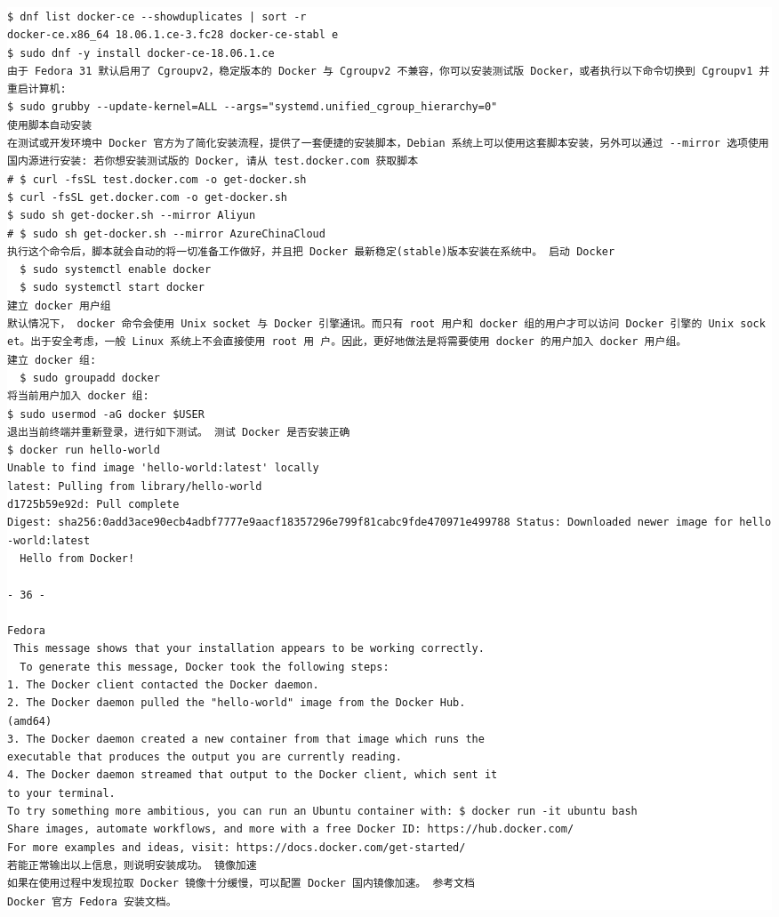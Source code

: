 ```
$ dnf list docker-ce --showduplicates | sort -r
docker-ce.x86_64 18.06.1.ce-3.fc28 docker-ce-stabl e
$ sudo dnf -y install docker-ce-18.06.1.ce
由于 Fedora 31 默认启用了 Cgroupv2，稳定版本的 Docker 与 Cgroupv2 不兼容，你可以安装测试版 Docker，或者执行以下命令切换到 Cgroupv1 并重启计算机:
$ sudo grubby --update-kernel=ALL --args="systemd.unified_cgroup_hierarchy=0"
使用脚本自动安装
在测试或开发环境中 Docker 官方为了简化安装流程，提供了一套便捷的安装脚本，Debian 系统上可以使用这套脚本安装，另外可以通过 --mirror 选项使用国内源进行安装: 若你想安装测试版的 Docker, 请从 test.docker.com 获取脚本
# $ curl -fsSL test.docker.com -o get-docker.sh
$ curl -fsSL get.docker.com -o get-docker.sh
$ sudo sh get-docker.sh --mirror Aliyun
# $ sudo sh get-docker.sh --mirror AzureChinaCloud
执行这个命令后，脚本就会自动的将一切准备工作做好，并且把 Docker 最新稳定(stable)版本安装在系统中。 启动 Docker
  $ sudo systemctl enable docker
  $ sudo systemctl start docker
建立 docker 用户组
默认情况下， docker 命令会使用 Unix socket 与 Docker 引擎通讯。而只有 root 用户和 docker 组的用户才可以访问 Docker 引擎的 Unix socket。出于安全考虑，一般 Linux 系统上不会直接使用 root 用 户。因此，更好地做法是将需要使用 docker 的用户加入 docker 用户组。
建立 docker 组:
  $ sudo groupadd docker
将当前用户加入 docker 组:
$ sudo usermod -aG docker $USER
退出当前终端并重新登录，进行如下测试。 测试 Docker 是否安装正确
$ docker run hello-world
Unable to find image 'hello-world:latest' locally
latest: Pulling from library/hello-world
d1725b59e92d: Pull complete
Digest: sha256:0add3ace90ecb4adbf7777e9aacf18357296e799f81cabc9fde470971e499788 Status: Downloaded newer image for hello-world:latest
  Hello from Docker!

- 36 -

Fedora
 This message shows that your installation appears to be working correctly.
  To generate this message, Docker took the following steps:
1. The Docker client contacted the Docker daemon.
2. The Docker daemon pulled the "hello-world" image from the Docker Hub.
(amd64)
3. The Docker daemon created a new container from that image which runs the
executable that produces the output you are currently reading.
4. The Docker daemon streamed that output to the Docker client, which sent it
to your terminal.
To try something more ambitious, you can run an Ubuntu container with: $ docker run -it ubuntu bash
Share images, automate workflows, and more with a free Docker ID: https://hub.docker.com/
For more examples and ideas, visit: https://docs.docker.com/get-started/
若能正常输出以上信息，则说明安装成功。 镜像加速
如果在使用过程中发现拉取 Docker 镜像十分缓慢，可以配置 Docker 国内镜像加速。 参考文档
Docker 官方 Fedora 安装文档。
```
